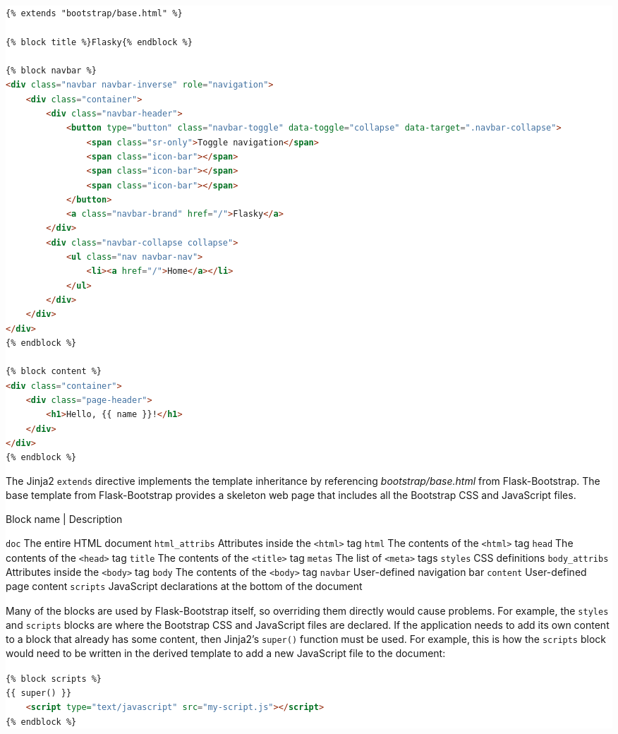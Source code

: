 
```html
{% extends "bootstrap/base.html" %}

{% block title %}Flasky{% endblock %}

{% block navbar %}
<div class="navbar navbar-inverse" role="navigation">
    <div class="container">
        <div class="navbar-header">
            <button type="button" class="navbar-toggle" data-toggle="collapse" data-target=".navbar-collapse">
                <span class="sr-only">Toggle navigation</span>
                <span class="icon-bar"></span>
                <span class="icon-bar"></span>
                <span class="icon-bar"></span>
            </button>
            <a class="navbar-brand" href="/">Flasky</a>
        </div>
        <div class="navbar-collapse collapse">
            <ul class="nav navbar-nav">
                <li><a href="/">Home</a></li>
            </ul>
        </div>
    </div>
</div>
{% endblock %}

{% block content %}
<div class="container">
    <div class="page-header">
        <h1>Hello, {{ name }}!</h1>
    </div>
</div>
{% endblock %}
```

The Jinja2 ```extends``` directive implements the template inheritance by referencing _bootstrap/base.html_ from Flask-Bootstrap. The base template from Flask-Bootstrap provides a skeleton web page that includes all the Bootstrap CSS and JavaScript files.

Block name | Description

```doc```           The entire HTML document
```html_attribs```  Attributes inside the ```<html>``` tag
```html```          The contents of the ```<html>``` tag
```head```          The contents of the ```<head>``` tag
```title```         The contents of the ```<title>``` tag
```metas```         The list of ```<meta>``` tags
```styles```        CSS definitions
```body_attribs```  Attributes inside the ```<body>``` tag
```body```          The contents of the ```<body>``` tag
```navbar```        User-defined navigation bar
```content```       User-defined page content
```scripts```       JavaScript declarations at the bottom of the document

Many of the blocks are used by Flask-Bootstrap itself, so overriding them directly would cause problems. For example, the ```styles``` and ```scripts``` blocks are where the Bootstrap CSS and JavaScript files are declared. If the application needs to add its own content to a block that already has some content, then Jinja2’s ```super()``` function must be used. For example, this is how the ```scripts``` block would need to be written in the derived template to add a new JavaScript file to the document:

```html
{% block scripts %}
{{ super() }}
    <script type="text/javascript" src="my-script.js"></script>
{% endblock %}
```